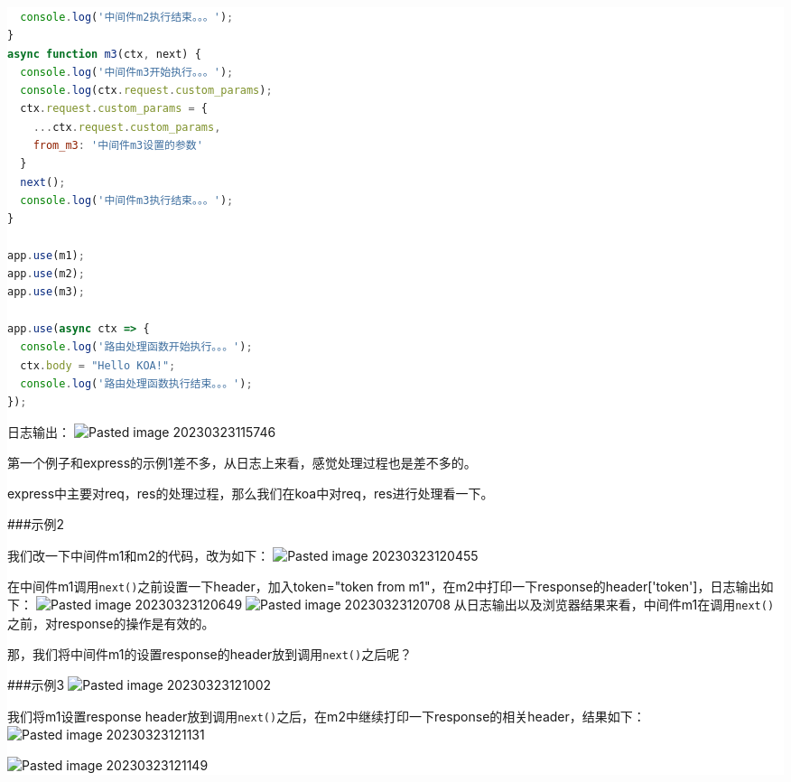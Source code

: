 ```js
  console.log('中间件m2执行结束。。。');
}
async function m3(ctx, next) {
  console.log('中间件m3开始执行。。。');
  console.log(ctx.request.custom_params);
  ctx.request.custom_params = {
    ...ctx.request.custom_params,
    from_m3: '中间件m3设置的参数'
  }
  next();
  console.log('中间件m3执行结束。。。');
}

app.use(m1);
app.use(m2);
app.use(m3);

app.use(async ctx => {
  console.log('路由处理函数开始执行。。。');
  ctx.body = "Hello KOA!";
  console.log('路由处理函数执行结束。。。');
});

```

日志输出：
![Pasted image 20230323115746](https://img-vnote-1251075307.cos.ap-beijing.myqcloud.com/blog/Pasted%20image%2020230323115746.png)

第一个例子和express的示例1差不多，从日志上来看，感觉处理过程也是差不多的。

express中主要对req，res的处理过程，那么我们在koa中对req，res进行处理看一下。

###示例2

我们改一下中间件m1和m2的代码，改为如下：
![Pasted image 20230323120455](https://img-vnote-1251075307.cos.ap-beijing.myqcloud.com/blog/Pasted%20image%2020230323120455.png)

在中间件m1调用`next()`之前设置一下header，加入token="token from m1"，在m2中打印一下response的header['token']，日志输出如下：
![Pasted image 20230323120649](https://img-vnote-1251075307.cos.ap-beijing.myqcloud.com/blog/Pasted%20image%2020230323120649.png)
![Pasted image 20230323120708](https://img-vnote-1251075307.cos.ap-beijing.myqcloud.com/blog/Pasted%20image%2020230323120708.png)
从日志输出以及浏览器结果来看，中间件m1在调用`next()`之前，对response的操作是有效的。

那，我们将中间件m1的设置response的header放到调用`next()`之后呢？

###示例3
![Pasted image 20230323121002](https://img-vnote-1251075307.cos.ap-beijing.myqcloud.com/blog/Pasted%20image%2020230323121002.png)

我们将m1设置response header放到调用`next()`之后，在m2中继续打印一下response的相关header，结果如下：
![Pasted image 20230323121131](https://img-vnote-1251075307.cos.ap-beijing.myqcloud.com/blog/Pasted%20image%2020230323121131.png)

![Pasted image 20230323121149](https://img-vnote-1251075307.cos.ap-beijing.myqcloud.com/blog/Pasted%20image%2020230323121149.png)
